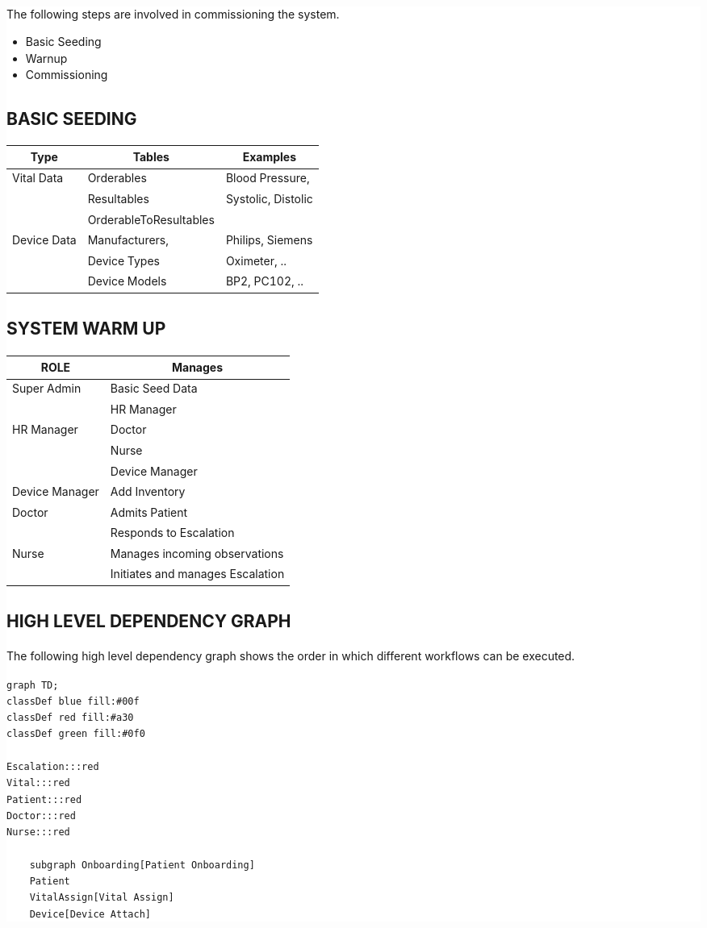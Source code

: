 The following steps are involved in commissioning the system.

- Basic Seeding
- Warnup
- Commissioning

## BASIC SEEDING

| Type        | Tables                 | Examples           |
| ----------- | ---------------------- | ------------------ |
| Vital Data  | Orderables             | Blood Pressure,    |
|             | Resultables            | Systolic, Distolic |
|             | OrderableToResultables |                    |
| Device Data | Manufacturers,         | Philips, Siemens   |
|             | Device Types           | Oximeter, ..       |
|             | Device Models          | BP2, PC102, ..     |

## SYSTEM WARM UP

| ROLE           | Manages                          |
| -------------- | -------------------------------- |
| Super Admin    | Basic Seed Data                  |
|                | HR Manager                       |
| HR Manager     | Doctor                           |
|                | Nurse                            |
|                | Device Manager                   |
| Device Manager | Add Inventory                    |
| Doctor         | Admits Patient                   |
|                | Responds to Escalation           |
| Nurse          | Manages incoming observations    |
|                | Initiates and manages Escalation |

## HIGH LEVEL DEPENDENCY GRAPH

The following high level dependency graph shows the order in which different workflows can be executed.

```mermaid
graph TD;
classDef blue fill:#00f
classDef red fill:#a30
classDef green fill:#0f0

Escalation:::red
Vital:::red
Patient:::red
Doctor:::red
Nurse:::red

    subgraph Onboarding[Patient Onboarding]
    Patient
    VitalAssign[Vital Assign]
    Device[Device Attach]
```